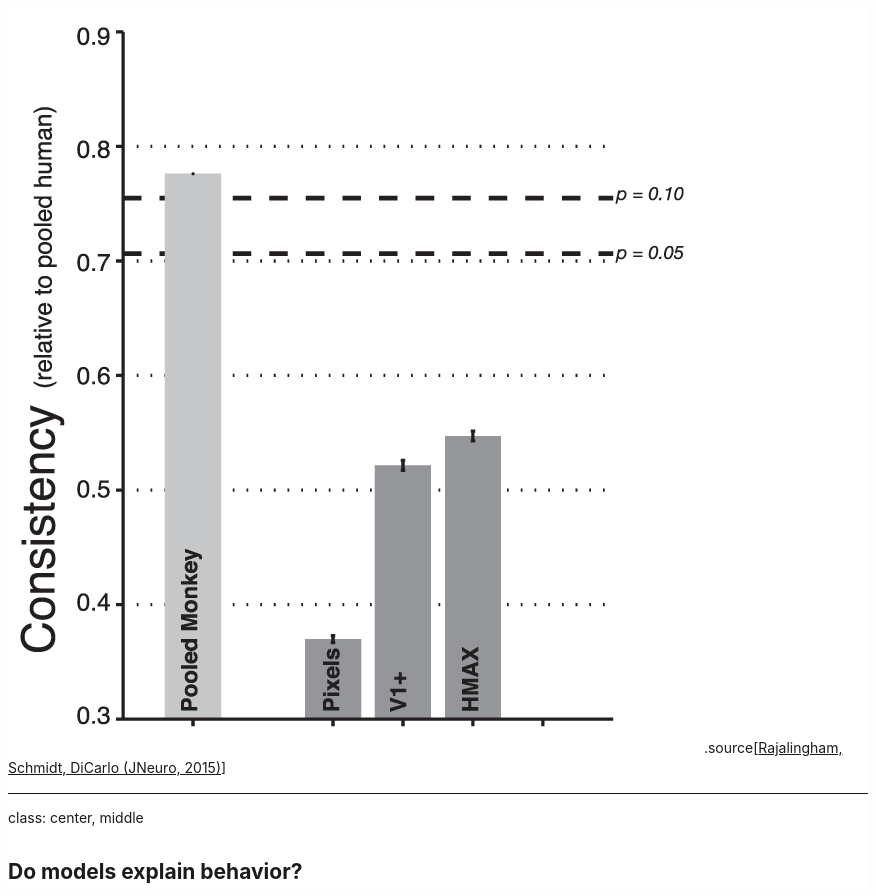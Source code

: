 ![](img/eval/rajalingham2014-3.png)
.source[[Rajalingham, Schmidt, DiCarlo (JNeuro, 2015)](https://doi.org/10.1523/JNEUROSCI.0573-15.2015)]

---
class: center, middle

## Do models explain behavior?
